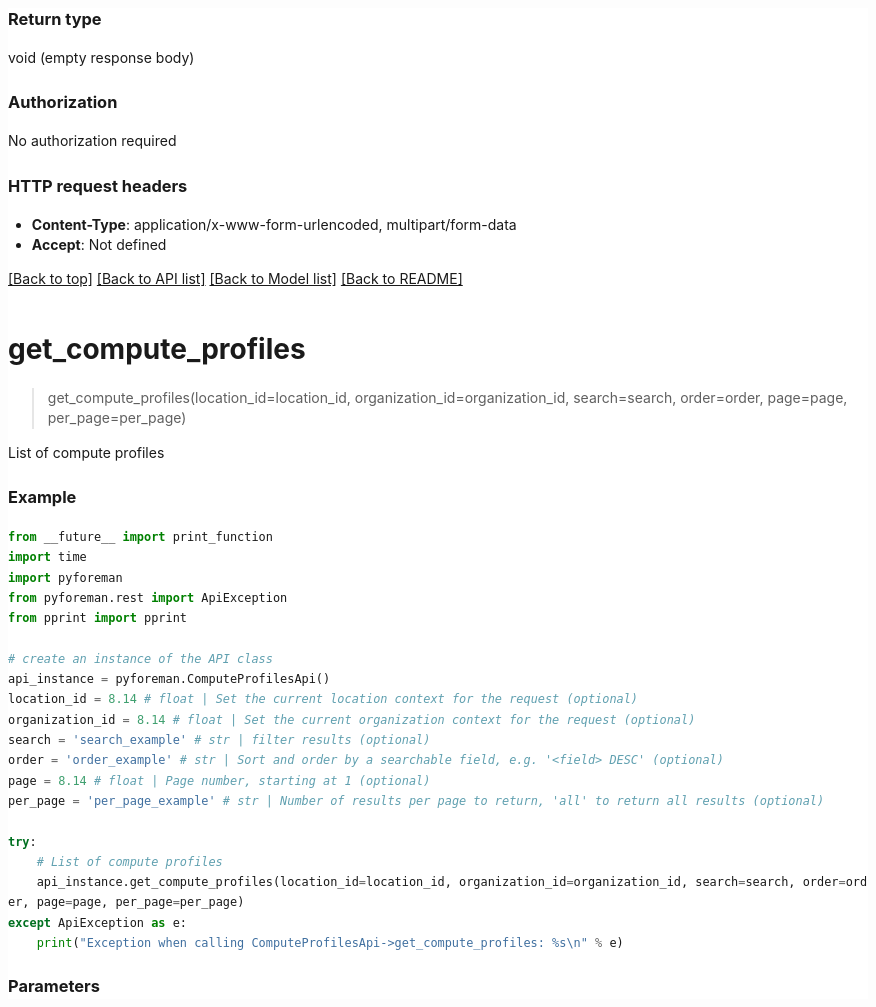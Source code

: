 ### Return type

void (empty response body)

### Authorization

No authorization required

### HTTP request headers

 - **Content-Type**: application/x-www-form-urlencoded, multipart/form-data
 - **Accept**: Not defined

[[Back to top]](#) [[Back to API list]](../README.md#documentation-for-api-endpoints) [[Back to Model list]](../README.md#documentation-for-models) [[Back to README]](../README.md)

# **get_compute_profiles**
> get_compute_profiles(location_id=location_id, organization_id=organization_id, search=search, order=order, page=page, per_page=per_page)

List of compute profiles



### Example
```python
from __future__ import print_function
import time
import pyforeman
from pyforeman.rest import ApiException
from pprint import pprint

# create an instance of the API class
api_instance = pyforeman.ComputeProfilesApi()
location_id = 8.14 # float | Set the current location context for the request (optional)
organization_id = 8.14 # float | Set the current organization context for the request (optional)
search = 'search_example' # str | filter results (optional)
order = 'order_example' # str | Sort and order by a searchable field, e.g. '<field> DESC' (optional)
page = 8.14 # float | Page number, starting at 1 (optional)
per_page = 'per_page_example' # str | Number of results per page to return, 'all' to return all results (optional)

try:
    # List of compute profiles
    api_instance.get_compute_profiles(location_id=location_id, organization_id=organization_id, search=search, order=order, page=page, per_page=per_page)
except ApiException as e:
    print("Exception when calling ComputeProfilesApi->get_compute_profiles: %s\n" % e)
```

### Parameters
